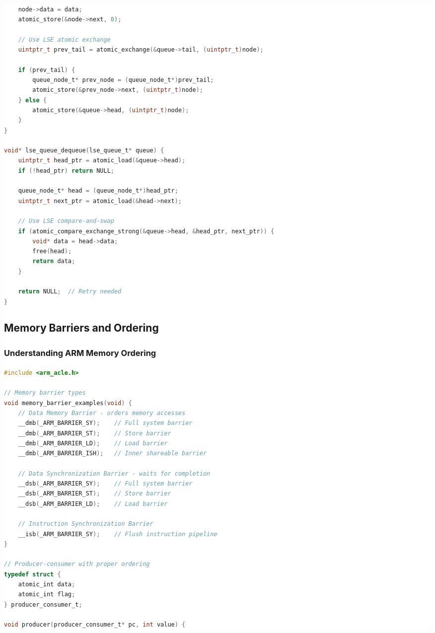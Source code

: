 ```c
    node->data = data;
    atomic_store(&node->next, 0);
    
    // Use LSE atomic exchange
    uintptr_t prev_tail = atomic_exchange(&queue->tail, (uintptr_t)node);
    
    if (prev_tail) {
        queue_node_t* prev_node = (queue_node_t*)prev_tail;
        atomic_store(&prev_node->next, (uintptr_t)node);
    } else {
        atomic_store(&queue->head, (uintptr_t)node);
    }
}

void* lse_queue_dequeue(lse_queue_t* queue) {
    uintptr_t head_ptr = atomic_load(&queue->head);
    if (!head_ptr) return NULL;
    
    queue_node_t* head = (queue_node_t*)head_ptr;
    uintptr_t next_ptr = atomic_load(&head->next);
    
    // Use LSE compare-and-swap
    if (atomic_compare_exchange_strong(&queue->head, &head_ptr, next_ptr)) {
        void* data = head->data;
        free(head);
        return data;
    }
    
    return NULL;  // Retry needed
}
```

## Memory Barriers and Ordering

### Understanding ARM Memory Ordering

```c
#include <arm_acle.h>

// Memory barrier types
void memory_barrier_examples(void) {
    // Data Memory Barrier - orders memory accesses
    __dmb(_ARM_BARRIER_SY);    // Full system barrier
    __dmb(_ARM_BARRIER_ST);    // Store barrier
    __dmb(_ARM_BARRIER_LD);    // Load barrier
    __dmb(_ARM_BARRIER_ISH);   // Inner shareable barrier
    
    // Data Synchronization Barrier - waits for completion
    __dsb(_ARM_BARRIER_SY);    // Full system barrier
    __dsb(_ARM_BARRIER_ST);    // Store barrier
    __dsb(_ARM_BARRIER_LD);    // Load barrier
    
    // Instruction Synchronization Barrier
    __isb(_ARM_BARRIER_SY);    // Flush instruction pipeline
}

// Producer-consumer with proper ordering
typedef struct {
    atomic_int data;
    atomic_int flag;
} producer_consumer_t;

void producer(producer_consumer_t* pc, int value) {
```
